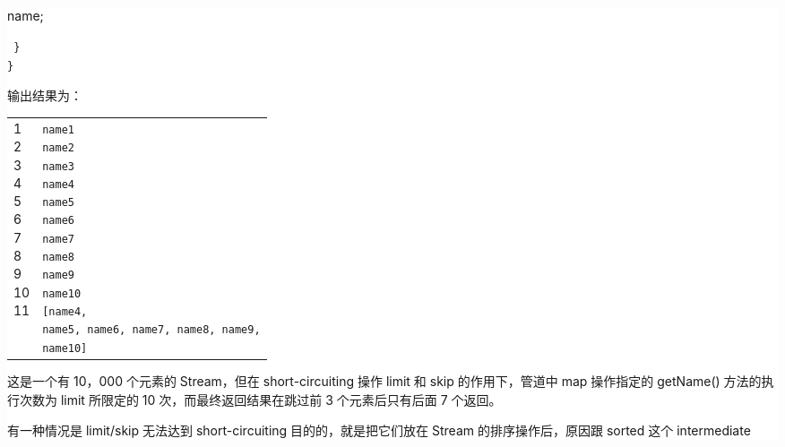 name;</code></div><div class="line number21 index20 alt2"><code class="htmlscript spaces">&nbsp;</code><code class="htmlscript plain">}</code></div><div class="line number22 index21 alt1"><code class="htmlscript plain">}</code></div></div></td></tr></tbody></table></div></div></div></span><p>输出结果为：</p><span class="dw-code-nohighlight"><div class="ibm-syntax-container"><div><div id="highlighter_304423" class="syntaxhighlighter  htmlscript"><table border="0" cellpadding="0" cellspacing="0"><tbody><tr><td class="gutter"><div class="line number1 index0 alt2">1</div><div class="line number2 index1 alt1">2</div><div class="line number3 index2 alt2">3</div><div class="line number4 index3 alt1">4</div><div class="line number5 index4 alt2">5</div><div class="line number6 index5 alt1">6</div><div class="line number7 index6 alt2">7</div><div class="line number8 index7 alt1">8</div><div class="line number9 index8 alt2">9</div><div class="line number10 index9 alt1">10</div><div class="line number11 index10 alt2">11</div></td><td class="code"><div class="container"><div class="line number1 index0 alt2"><code class="htmlscript plain">name1</code></div><div class="line number2 index1 alt1"><code class="htmlscript plain">name2</code></div><div class="line number3 index2 alt2"><code class="htmlscript plain">name3</code></div><div class="line number4 index3 alt1"><code class="htmlscript plain">name4</code></div><div class="line number5 index4 alt2"><code class="htmlscript plain">name5</code></div><div class="line number6 index5 alt1"><code class="htmlscript plain">name6</code></div><div class="line number7 index6 alt2"><code class="htmlscript plain">name7</code></div><div class="line number8 index7 alt1"><code class="htmlscript plain">name8</code></div><div class="line number9 index8 alt2"><code class="htmlscript plain">name9</code></div><div class="line number10 index9 alt1"><code class="htmlscript plain">name10</code></div><div class="line number11 index10 alt2"><code class="htmlscript plain">[name4, name5, name6, name7, name8, name9, name10]</code></div></div></td></tr></tbody></table></div></div></div></span><p>这是一个有 10，000 个元素的 Stream，但在 short-circuiting 操作 limit 和 skip 的作用下，管道中 map 操作指定的 getName()
    方法的执行次数为 limit 所限定的 10 次，而最终返回结果在跳过前 3 个元素后只有后面 7 个返回。</p><p>有一种情况是 limit/skip 无法达到 short-circuiting 目的的，就是把它们放在 Stream 的排序操作后，原因跟 sorted 这个 intermediate